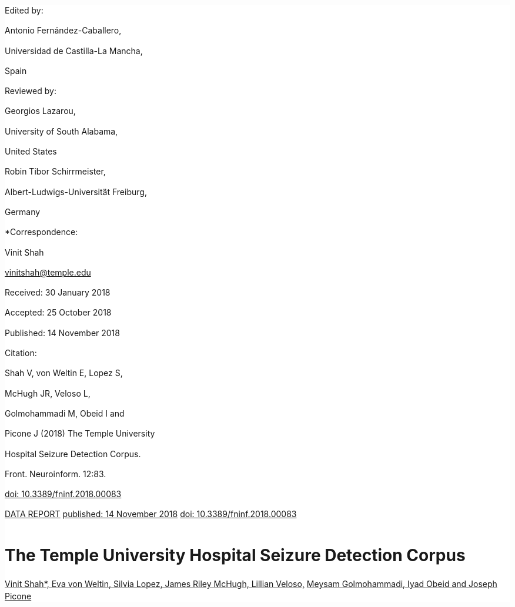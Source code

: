 Edited by:

Antonio Fernández-Caballero,

Universidad de Castilla-La Mancha,

Spain


Reviewed by:

Georgios Lazarou,

University of South Alabama,

United States

Robin Tibor Schirrmeister,

Albert-Ludwigs-Universität Freiburg,

Germany


*Correspondence:

Vinit Shah

[vinitshah@temple.edu](mailto:vinitshah@temple.edu)


Received: 30 January 2018

Accepted: 25 October 2018

Published: 14 November 2018


Citation:

Shah V, von Weltin E, Lopez S,

McHugh JR, Veloso L,

Golmohammadi M, Obeid I and

Picone J (2018) The Temple University

Hospital Seizure Detection Corpus.

Front. Neuroinform. 12:83.

[doi: 10.3389/fninf.2018.00083](https://doi.org/10.3389/fninf.2018.00083)



[DATA REPORT](https://www.frontiersin.org/journals/neuroinformatics#editorial-board)
[published: 14 November 2018](https://www.frontiersin.org/journals/neuroinformatics#editorial-board)
[doi: 10.3389/fninf.2018.00083](https://doi.org/10.3389/fninf.2018.00083)

# The Temple University Hospital Seizure Detection Corpus


[Vinit Shah*, Eva von Weltin, Silvia Lopez, James Riley McHugh, Lillian Veloso,](http://loop.frontiersin.org/people/513859/overview)
[Meysam Golmohammadi, Iyad Obeid and Joseph Picone](http://loop.frontiersin.org/people/549105/overview)

